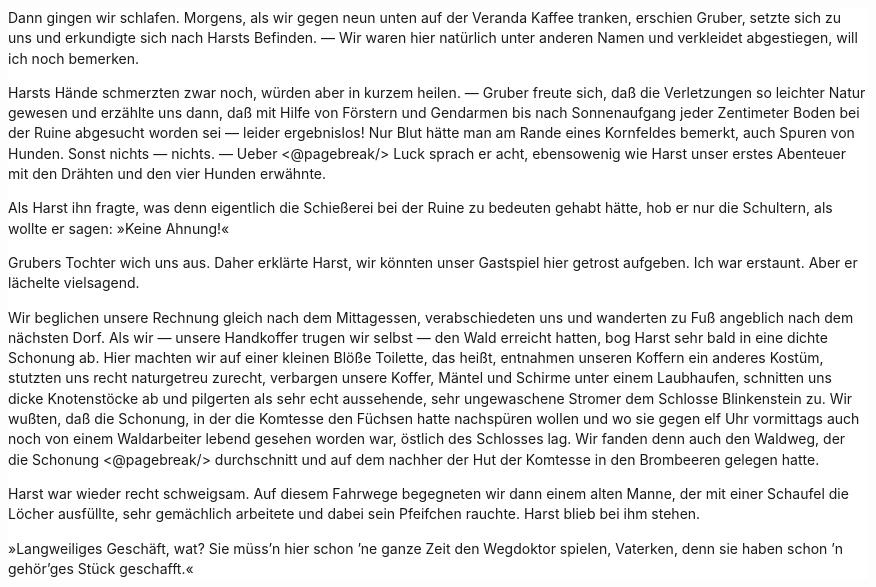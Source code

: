 
Dann gingen wir schlafen. Morgens, als wir gegen
neun unten auf der Veranda Kaffee tranken, erschien
Gruber, setzte sich zu uns und erkundigte sich nach Harsts
Befinden. — Wir waren hier natürlich unter anderen
Namen und verkleidet abgestiegen, will ich noch bemerken.

Harsts Hände schmerzten zwar noch, würden aber
in kurzem heilen. — Gruber freute sich, daß die Verletzungen
so leichter Natur gewesen und erzählte uns
dann, daß mit Hilfe von Förstern und Gendarmen bis
nach Sonnenaufgang jeder Zentimeter Boden bei der Ruine
abgesucht worden sei — leider ergebnislos! Nur Blut
hätte man am Rande eines Kornfeldes bemerkt, auch
Spuren von Hunden. Sonst nichts — nichts. — Ueber
<@pagebreak/>
Luck sprach er acht, ebensowenig wie Harst unser erstes
Abenteuer mit den Drähten und den vier Hunden erwähnte.

Als Harst ihn fragte, was denn eigentlich die Schießerei
bei der Ruine zu bedeuten gehabt hätte, hob er
nur die Schultern, als wollte er sagen: »Keine Ahnung!«

Grubers Tochter wich uns aus. Daher erklärte Harst,
wir könnten unser Gastspiel hier getrost aufgeben. Ich
war erstaunt. Aber er lächelte vielsagend.

Wir beglichen unsere Rechnung gleich nach dem
Mittagessen, verabschiedeten uns und wanderten zu Fuß
angeblich nach dem nächsten Dorf. Als wir — unsere
Handkoffer trugen wir selbst — den Wald erreicht hatten,
bog Harst sehr bald in eine dichte Schonung ab. Hier
machten wir auf einer kleinen Blöße Toilette, das heißt,
entnahmen unseren Koffern ein anderes Kostüm, stutzten
uns recht naturgetreu zurecht, verbargen unsere Koffer,
Mäntel und Schirme unter einem Laubhaufen, schnitten
uns dicke Knotenstöcke ab und pilgerten als sehr echt aussehende,
sehr ungewaschene Stromer dem Schlosse Blinkenstein
zu. Wir wußten, daß die Schonung, in der die
Komtesse den Füchsen hatte nachspüren wollen und wo sie
gegen elf Uhr vormittags auch noch von einem Waldarbeiter
lebend gesehen worden war, östlich des Schlosses
lag. Wir fanden denn auch den Waldweg, der die Schonung
<@pagebreak/>
durchschnitt und auf dem nachher der Hut der Komtesse
in den Brombeeren gelegen hatte.

Harst war wieder recht schweigsam. Auf diesem Fahrwege
begegneten wir dann einem alten Manne, der mit
einer Schaufel die Löcher ausfüllte, sehr gemächlich arbeitete
und dabei sein Pfeifchen rauchte. Harst blieb bei
ihm stehen.

»Langweiliges Geschäft, wat? Sie müss’n hier schon
’ne ganze Zeit den Wegdoktor spielen, Vaterken, denn sie
haben schon ’n gehör’ges Stück geschafft.«

